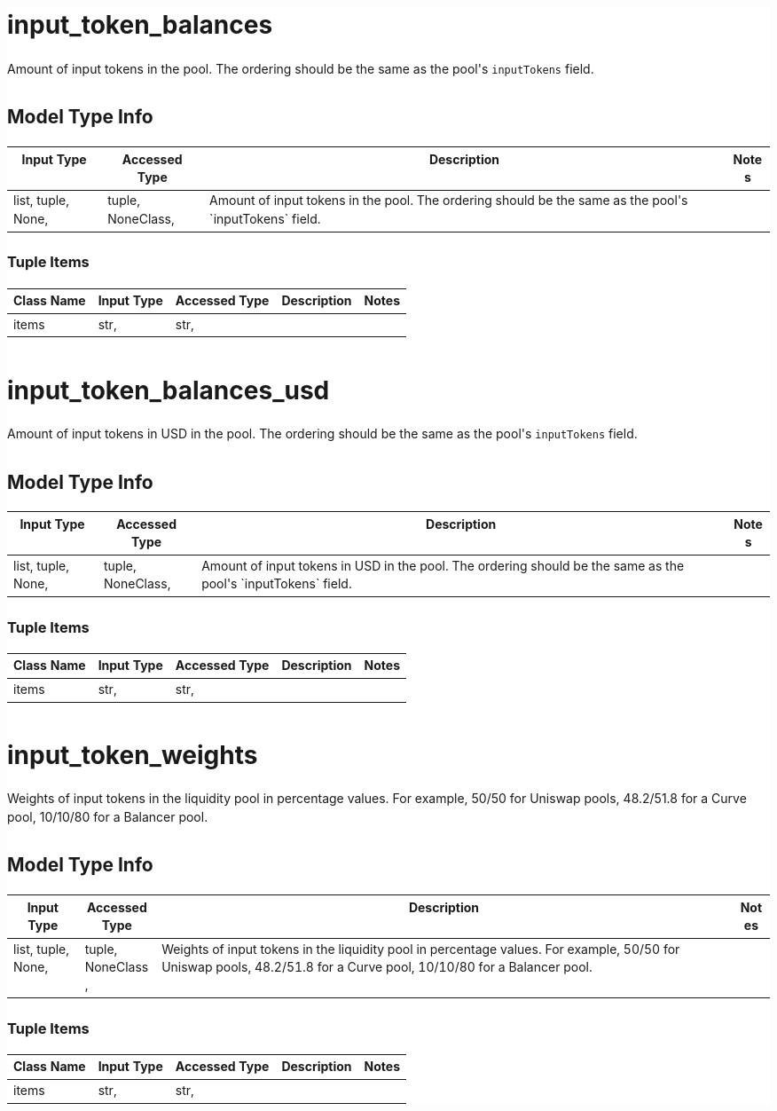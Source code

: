 # input_token_balances

Amount of input tokens in the pool. The ordering should be the same as the pool's `inputTokens` field.

## Model Type Info
Input Type | Accessed Type | Description | Notes
------------ | ------------- | ------------- | -------------
list, tuple, None,  | tuple, NoneClass,  | Amount of input tokens in the pool. The ordering should be the same as the pool&#x27;s &#x60;inputTokens&#x60; field. | 

### Tuple Items
Class Name | Input Type | Accessed Type | Description | Notes
------------- | ------------- | ------------- | ------------- | -------------
items | str,  | str,  |  | 

# input_token_balances_usd

Amount of input tokens in USD in the pool. The ordering should be the same as the pool's `inputTokens` field.

## Model Type Info
Input Type | Accessed Type | Description | Notes
------------ | ------------- | ------------- | -------------
list, tuple, None,  | tuple, NoneClass,  | Amount of input tokens in USD in the pool. The ordering should be the same as the pool&#x27;s &#x60;inputTokens&#x60; field. | 

### Tuple Items
Class Name | Input Type | Accessed Type | Description | Notes
------------- | ------------- | ------------- | ------------- | -------------
items | str,  | str,  |  | 

# input_token_weights

Weights of input tokens in the liquidity pool in percentage values. For example, 50/50 for Uniswap pools, 48.2/51.8 for a Curve pool, 10/10/80 for a Balancer pool.

## Model Type Info
Input Type | Accessed Type | Description | Notes
------------ | ------------- | ------------- | -------------
list, tuple, None,  | tuple, NoneClass,  | Weights of input tokens in the liquidity pool in percentage values. For example, 50/50 for Uniswap pools, 48.2/51.8 for a Curve pool, 10/10/80 for a Balancer pool. | 

### Tuple Items
Class Name | Input Type | Accessed Type | Description | Notes
------------- | ------------- | ------------- | ------------- | -------------
items | str,  | str,  |  | 
